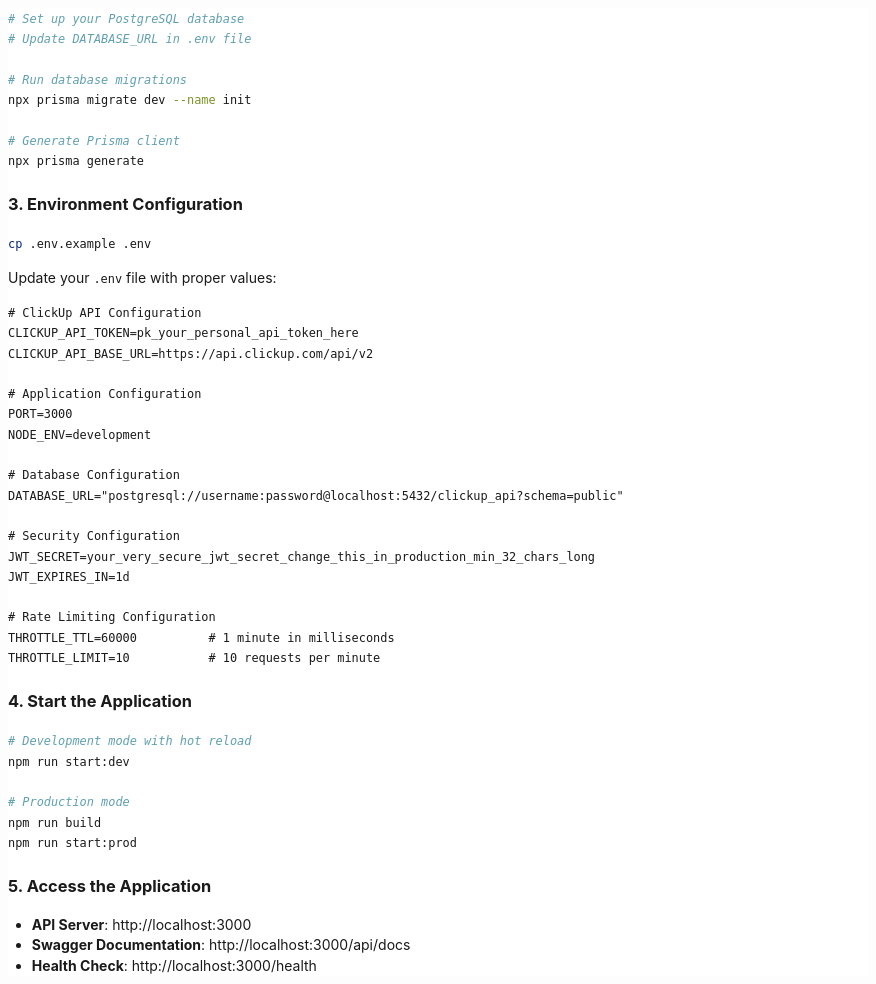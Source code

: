 ```bash
# Set up your PostgreSQL database
# Update DATABASE_URL in .env file

# Run database migrations
npx prisma migrate dev --name init

# Generate Prisma client
npx prisma generate
```

### 3. Environment Configuration

```bash
cp .env.example .env
```

Update your `.env` file with proper values:

```env
# ClickUp API Configuration
CLICKUP_API_TOKEN=pk_your_personal_api_token_here
CLICKUP_API_BASE_URL=https://api.clickup.com/api/v2

# Application Configuration
PORT=3000
NODE_ENV=development

# Database Configuration
DATABASE_URL="postgresql://username:password@localhost:5432/clickup_api?schema=public"

# Security Configuration
JWT_SECRET=your_very_secure_jwt_secret_change_this_in_production_min_32_chars_long
JWT_EXPIRES_IN=1d

# Rate Limiting Configuration
THROTTLE_TTL=60000          # 1 minute in milliseconds
THROTTLE_LIMIT=10           # 10 requests per minute
```

### 4. Start the Application

```bash
# Development mode with hot reload
npm run start:dev

# Production mode
npm run build
npm run start:prod
```

### 5. Access the Application

- **API Server**: http://localhost:3000
- **Swagger Documentation**: http://localhost:3000/api/docs
- **Health Check**: http://localhost:3000/health
